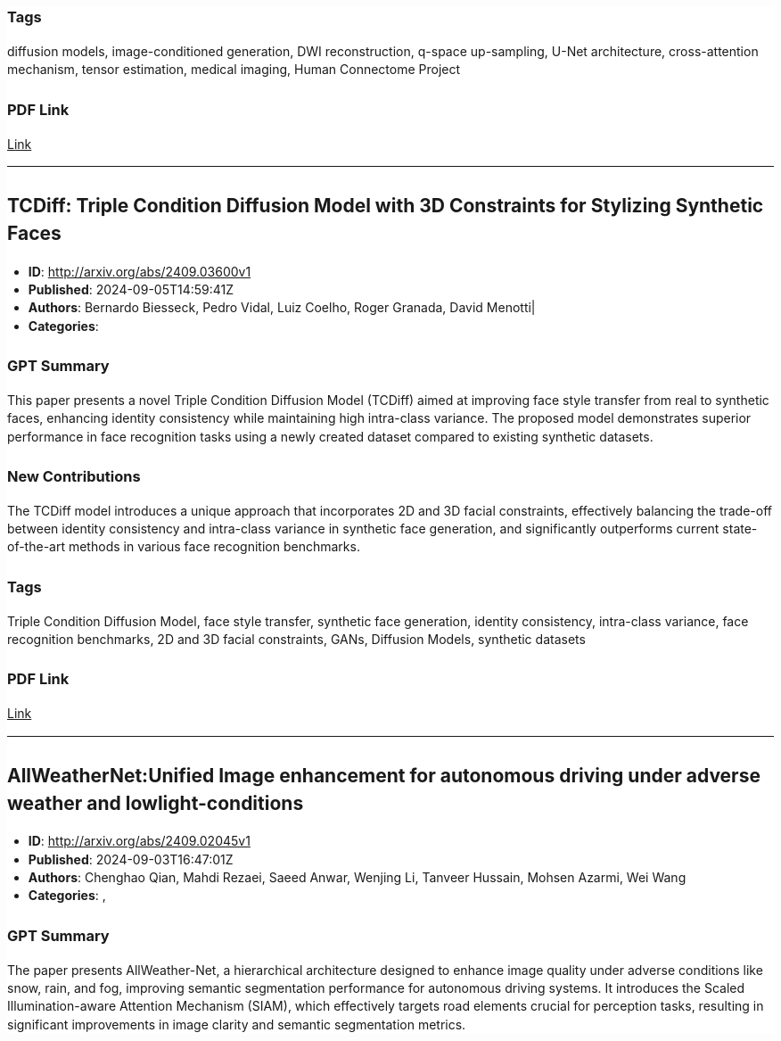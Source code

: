 ### Tags
diffusion models, image-conditioned generation, DWI reconstruction, q-space up-sampling, U-Net architecture, cross-attention mechanism, tensor estimation, medical imaging, Human Connectome Project

### PDF Link
[Link](http://arxiv.org/abs/2409.02309v1)

---

## TCDiff: Triple Condition Diffusion Model with 3D Constraints for  Stylizing Synthetic Faces

- **ID**: http://arxiv.org/abs/2409.03600v1
- **Published**: 2024-09-05T14:59:41Z
- **Authors**: Bernardo Biesseck, Pedro Vidal, Luiz Coelho, Roger Granada, David Menotti|
- **Categories**: 

### GPT Summary
This paper presents a novel Triple Condition Diffusion Model (TCDiff) aimed at improving face style transfer from real to synthetic faces, enhancing identity consistency while maintaining high intra-class variance. The proposed model demonstrates superior performance in face recognition tasks using a newly created dataset compared to existing synthetic datasets.

### New Contributions
The TCDiff model introduces a unique approach that incorporates 2D and 3D facial constraints, effectively balancing the trade-off between identity consistency and intra-class variance in synthetic face generation, and significantly outperforms current state-of-the-art methods in various face recognition benchmarks.

### Tags
Triple Condition Diffusion Model, face style transfer, synthetic face generation, identity consistency, intra-class variance, face recognition benchmarks, 2D and 3D facial constraints, GANs, Diffusion Models, synthetic datasets

### PDF Link
[Link](http://arxiv.org/abs/2409.03600v1)

---

## AllWeatherNet:Unified Image enhancement for autonomous driving under  adverse weather and lowlight-conditions

- **ID**: http://arxiv.org/abs/2409.02045v1
- **Published**: 2024-09-03T16:47:01Z
- **Authors**: Chenghao Qian, Mahdi Rezaei, Saeed Anwar, Wenjing Li, Tanveer Hussain, Mohsen Azarmi, Wei Wang
- **Categories**: , 

### GPT Summary
The paper presents AllWeather-Net, a hierarchical architecture designed to enhance image quality under adverse conditions like snow, rain, and fog, improving semantic segmentation performance for autonomous driving systems. It introduces the Scaled Illumination-aware Attention Mechanism (SIAM), which effectively targets road elements crucial for perception tasks, resulting in significant improvements in image clarity and semantic segmentation metrics.
